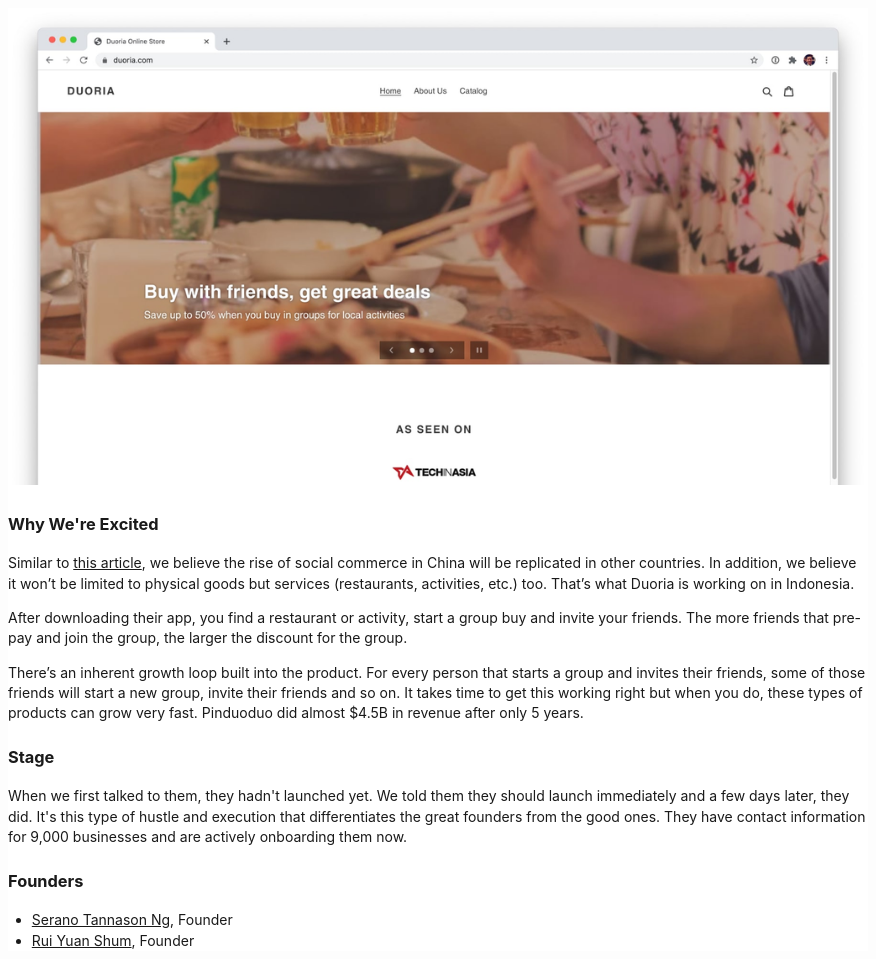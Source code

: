 <a href="https://www.duoria.com/" target="_blank"><img class="expanded" src="/assets/blog/2021-02-25-duoria.jpg"></a>

### Why We're Excited

Similar to [this article](https://www.ycombinator.com/library/2z-pinduoduo-and-the-rise-of-social-e-commerce), we believe the rise of social commerce in China will be replicated in other countries. In addition, we believe it won’t be limited to physical goods but services (restaurants, activities, etc.) too. That’s what Duoria is working on in Indonesia.

After downloading their app, you find a restaurant or activity, start a group buy and invite your friends. The more friends that pre-pay and join the group, the larger the discount for the group.

There’s an inherent growth loop built into the product. For every person that starts a group and invites their friends, some of those friends will start a new group, invite their friends and so on. It takes time to get this working right but when you do, these types of products can grow very fast. Pinduoduo did almost $4.5B in revenue after only 5 years.

### Stage

When we first talked to them, they hadn't launched yet. We told them they should launch immediately and a few days later, they did. It's this type of hustle and execution that differentiates the great founders from the good ones. They have contact information for 9,000 businesses and are actively onboarding them now.

### Founders

- [Serano Tannason Ng](https://www.linkedin.com/in/serano-ng/), Founder
- [Rui Yuan Shum](https://www.linkedin.com/in/rui-yuan-shum-428649140/), Founder
